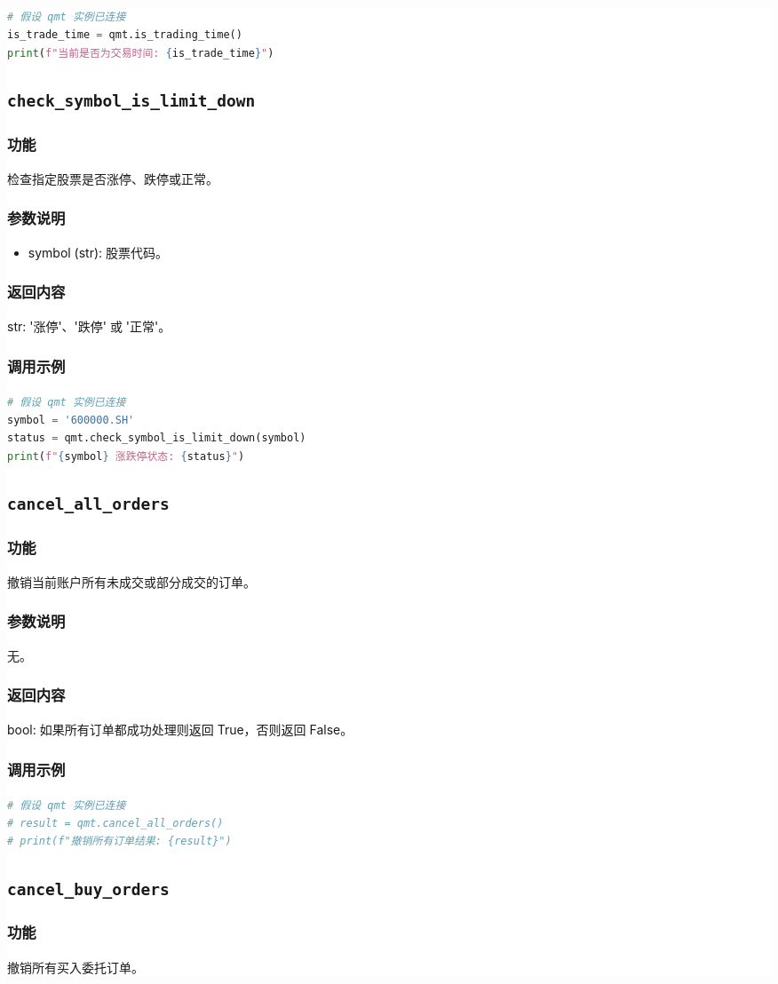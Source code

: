```python
# 假设 qmt 实例已连接
is_trade_time = qmt.is_trading_time()
print(f"当前是否为交易时间: {is_trade_time}")
```

## `check_symbol_is_limit_down`

### 功能
检查指定股票是否涨停、跌停或正常。

### 参数说明
- symbol (str): 股票代码。

### 返回内容
str: '涨停'、'跌停' 或 '正常'。

### 调用示例

```python
# 假设 qmt 实例已连接
symbol = '600000.SH'
status = qmt.check_symbol_is_limit_down(symbol)
print(f"{symbol} 涨跌停状态: {status}")
```

## `cancel_all_orders`

### 功能
撤销当前账户所有未成交或部分成交的订单。

### 参数说明
无。

### 返回内容
bool: 如果所有订单都成功处理则返回 True，否则返回 False。

### 调用示例

```python
# 假设 qmt 实例已连接
# result = qmt.cancel_all_orders()
# print(f"撤销所有订单结果: {result}")
```

## `cancel_buy_orders`

### 功能
撤销所有买入委托订单。
